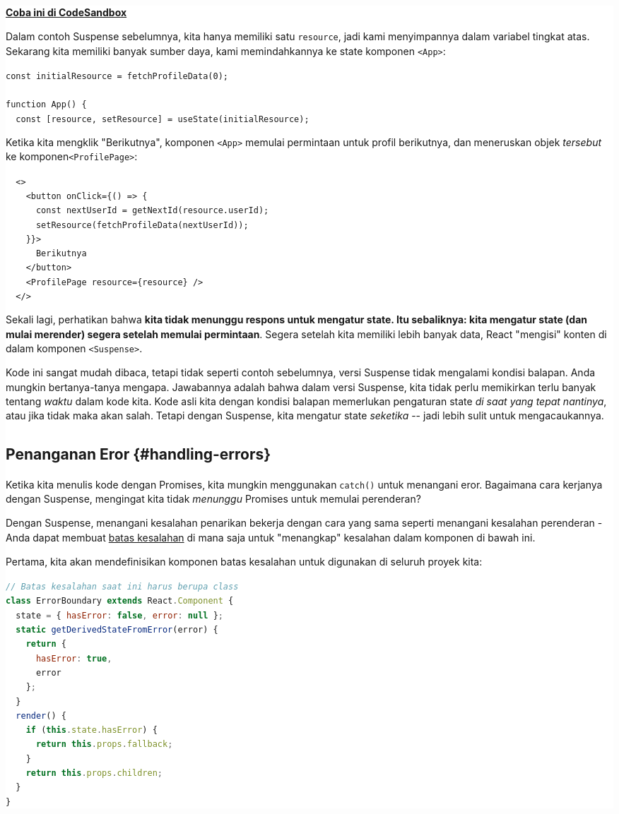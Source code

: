 **[Coba ini di CodeSandbox](https://codesandbox.io/s/infallible-feather-xjtbu)**

Dalam contoh Suspense sebelumnya, kita hanya memiliki satu `resource`, jadi kami menyimpannya dalam variabel tingkat atas. Sekarang kita memiliki banyak sumber daya, kami memindahkannya ke state komponen `<App>`:

```js{4}
const initialResource = fetchProfileData(0);

function App() {
  const [resource, setResource] = useState(initialResource);
```

Ketika kita mengklik "Berikutnya", komponen `<App>` memulai permintaan untuk profil berikutnya, dan meneruskan objek *tersebut* ke komponen` <ProfilePage> `:

```js{4,8}
  <>
    <button onClick={() => {
      const nextUserId = getNextId(resource.userId);
      setResource(fetchProfileData(nextUserId));
    }}>
      Berikutnya
    </button>
    <ProfilePage resource={resource} />
  </>
```

Sekali lagi, perhatikan bahwa **kita tidak menunggu respons untuk mengatur state. Itu sebaliknya: kita mengatur state (dan mulai merender) segera setelah memulai permintaan**. Segera setelah kita memiliki lebih banyak data, React "mengisi" konten di dalam komponen `<Suspense>`.

Kode ini sangat mudah dibaca, tetapi tidak seperti contoh sebelumnya, versi Suspense tidak mengalami kondisi balapan. Anda mungkin bertanya-tanya mengapa. Jawabannya adalah bahwa dalam versi Suspense, kita tidak perlu memikirkan terlu banyak tentang *waktu* dalam kode kita. Kode asli kita dengan kondisi balapan memerlukan pengaturan state *di saat yang tepat nantinya*, atau jika tidak maka akan salah. Tetapi dengan Suspense, kita mengatur state *seketika* -- jadi lebih sulit untuk mengacaukannya.

## Penanganan Eror {#handling-errors}

Ketika kita menulis kode dengan Promises, kita mungkin menggunakan `catch()` untuk menangani eror. Bagaimana cara kerjanya dengan Suspense, mengingat kita tidak *menunggu* Promises untuk memulai perenderan?

Dengan Suspense, menangani kesalahan penarikan bekerja dengan cara yang sama seperti menangani kesalahan perenderan - Anda dapat membuat [batas kesalahan](/docs/error-boundaries.html) di mana saja untuk "menangkap" kesalahan dalam komponen di bawah ini.

Pertama, kita akan mendefinisikan komponen batas kesalahan untuk digunakan di seluruh proyek kita:

```js
// Batas kesalahan saat ini harus berupa class
class ErrorBoundary extends React.Component {
  state = { hasError: false, error: null };
  static getDerivedStateFromError(error) {
    return {
      hasError: true,
      error
    };
  }
  render() {
    if (this.state.hasError) {
      return this.props.fallback;
    }
    return this.props.children;
  }
}
```